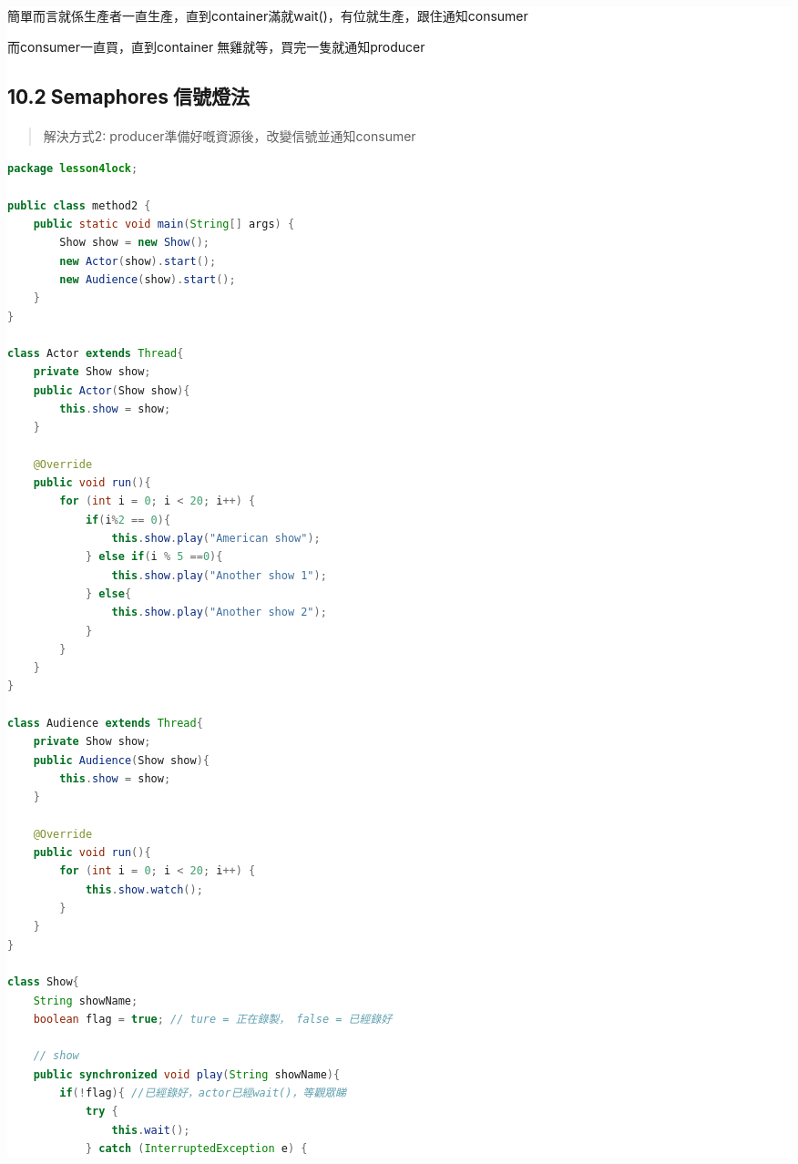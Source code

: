簡單而言就係生產者一直生產，直到container滿就wait()，有位就生產，跟住通知consumer

而consumer一直買，直到container 無雞就等，買完一隻就通知producer



## 10.2 Semaphores 信號燈法

>解決方式2: producer準備好嘅資源後，改變信號並通知consumer

```java
package lesson4lock;

public class method2 {
    public static void main(String[] args) {
        Show show = new Show();
        new Actor(show).start();
        new Audience(show).start();
    }
}

class Actor extends Thread{
    private Show show;
    public Actor(Show show){
        this.show = show;
    }

    @Override
    public void run(){
        for (int i = 0; i < 20; i++) {
            if(i%2 == 0){
                this.show.play("American show");
            } else if(i % 5 ==0){
                this.show.play("Another show 1");
            } else{
                this.show.play("Another show 2");
            }
        }
    }
}

class Audience extends Thread{
    private Show show;
    public Audience(Show show){
        this.show = show;
    }

    @Override
    public void run(){
        for (int i = 0; i < 20; i++) {
            this.show.watch();
        }
    }
}

class Show{
    String showName;
    boolean flag = true; // ture = 正在錄製， false = 已經錄好

    // show
    public synchronized void play(String showName){
        if(!flag){ //已經錄好，actor已經wait()，等觀眾睇
            try {
                this.wait();
            } catch (InterruptedException e) {
```